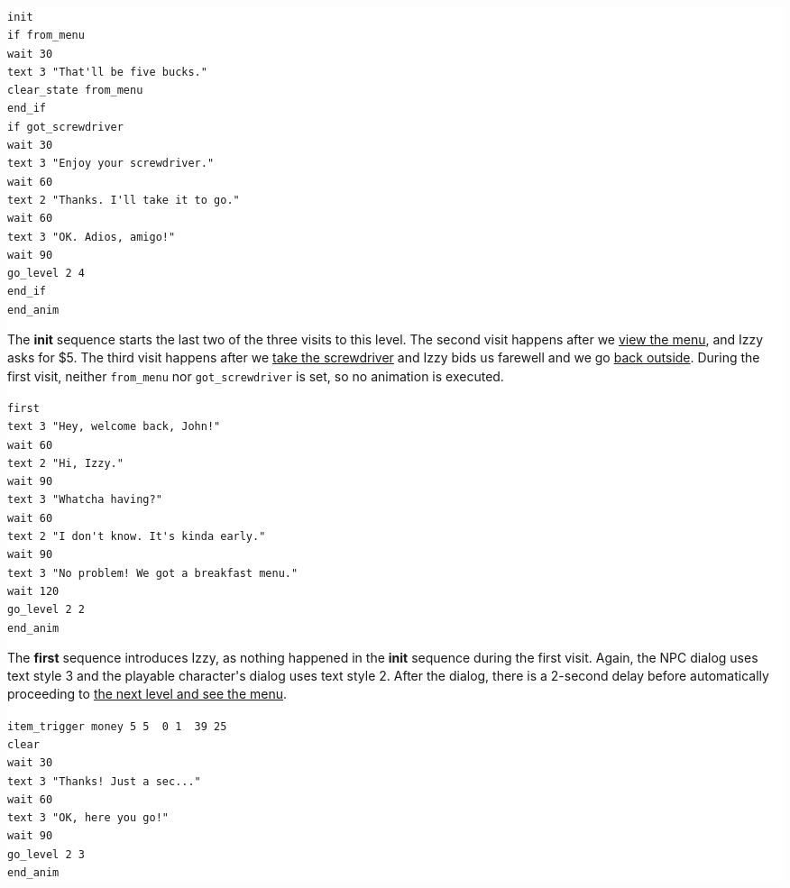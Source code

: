 ```
init
if from_menu
wait 30
text 3 "That'll be five bucks."
clear_state from_menu
end_if
if got_screwdriver
wait 30
text 3 "Enjoy your screwdriver."
wait 60
text 2 "Thanks. I'll take it to go."
wait 60
text 3 "OK. Adios, amigo!"
wait 90
go_level 2 4
end_if
end_anim
```

The **init** sequence starts the last two of the three visits to this level. The second visit happens after we [view the menu](#zone-2-level-2), and Izzy asks for $5.  The third visit happens after we [take the screwdriver](#zone-2-level-3) and Izzy bids us farewell and we go [back outside](#zone-2-level-4). During the first visit, neither ```from_menu``` nor ```got_screwdriver``` is set, so no animation is executed.

```
first
text 3 "Hey, welcome back, John!"
wait 60
text 2 "Hi, Izzy."
wait 90
text 3 "Whatcha having?"
wait 60
text 2 "I don't know. It's kinda early."
wait 90
text 3 "No problem! We got a breakfast menu."
wait 120
go_level 2 2
end_anim
```

The **first** sequence introduces Izzy, as nothing happened in the **init** sequence during the first visit. Again, the NPC dialog uses text style 3 and the playable character's dialog uses text style 2. After the dialog, there is a 2-second delay before automatically proceeding to [the next level and see the menu](#zone-2-level-2).

```
item_trigger money 5 5  0 1  39 25
clear
wait 30
text 3 "Thanks! Just a sec..."
wait 60
text 3 "OK, here you go!"
wait 90
go_level 2 3
end_anim
```
